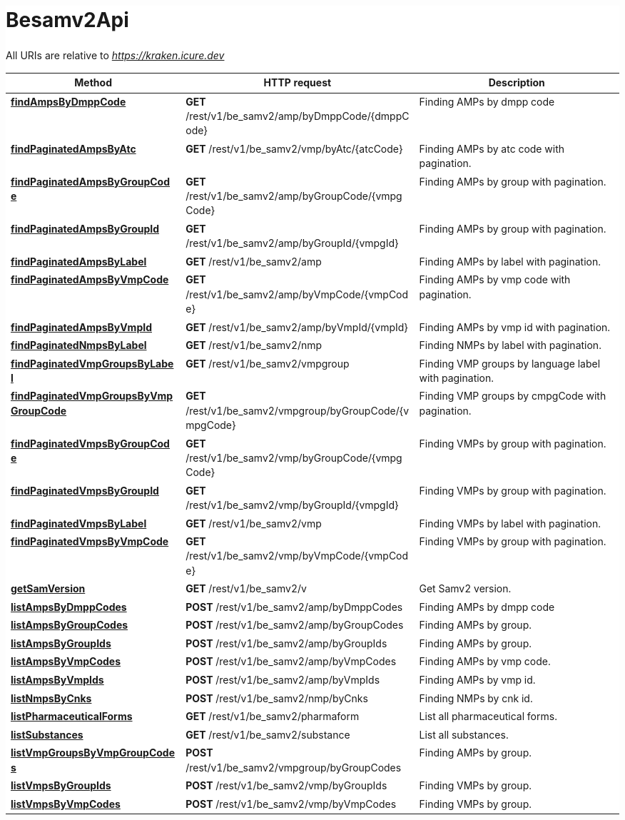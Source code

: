 # Besamv2Api

All URIs are relative to *https://kraken.icure.dev*

Method | HTTP request | Description
------------- | ------------- | -------------
[**findAmpsByDmppCode**](Besamv2Api.md#findAmpsByDmppCode) | **GET** /rest/v1/be_samv2/amp/byDmppCode/{dmppCode} | Finding AMPs by dmpp code
[**findPaginatedAmpsByAtc**](Besamv2Api.md#findPaginatedAmpsByAtc) | **GET** /rest/v1/be_samv2/vmp/byAtc/{atcCode} | Finding AMPs by atc code with pagination.
[**findPaginatedAmpsByGroupCode**](Besamv2Api.md#findPaginatedAmpsByGroupCode) | **GET** /rest/v1/be_samv2/amp/byGroupCode/{vmpgCode} | Finding AMPs by group with pagination.
[**findPaginatedAmpsByGroupId**](Besamv2Api.md#findPaginatedAmpsByGroupId) | **GET** /rest/v1/be_samv2/amp/byGroupId/{vmpgId} | Finding AMPs by group with pagination.
[**findPaginatedAmpsByLabel**](Besamv2Api.md#findPaginatedAmpsByLabel) | **GET** /rest/v1/be_samv2/amp | Finding AMPs by label with pagination.
[**findPaginatedAmpsByVmpCode**](Besamv2Api.md#findPaginatedAmpsByVmpCode) | **GET** /rest/v1/be_samv2/amp/byVmpCode/{vmpCode} | Finding AMPs by vmp code with pagination.
[**findPaginatedAmpsByVmpId**](Besamv2Api.md#findPaginatedAmpsByVmpId) | **GET** /rest/v1/be_samv2/amp/byVmpId/{vmpId} | Finding AMPs by vmp id with pagination.
[**findPaginatedNmpsByLabel**](Besamv2Api.md#findPaginatedNmpsByLabel) | **GET** /rest/v1/be_samv2/nmp | Finding NMPs by label with pagination.
[**findPaginatedVmpGroupsByLabel**](Besamv2Api.md#findPaginatedVmpGroupsByLabel) | **GET** /rest/v1/be_samv2/vmpgroup | Finding VMP groups by language label with pagination.
[**findPaginatedVmpGroupsByVmpGroupCode**](Besamv2Api.md#findPaginatedVmpGroupsByVmpGroupCode) | **GET** /rest/v1/be_samv2/vmpgroup/byGroupCode/{vmpgCode} | Finding VMP groups by cmpgCode with pagination.
[**findPaginatedVmpsByGroupCode**](Besamv2Api.md#findPaginatedVmpsByGroupCode) | **GET** /rest/v1/be_samv2/vmp/byGroupCode/{vmpgCode} | Finding VMPs by group with pagination.
[**findPaginatedVmpsByGroupId**](Besamv2Api.md#findPaginatedVmpsByGroupId) | **GET** /rest/v1/be_samv2/vmp/byGroupId/{vmpgId} | Finding VMPs by group with pagination.
[**findPaginatedVmpsByLabel**](Besamv2Api.md#findPaginatedVmpsByLabel) | **GET** /rest/v1/be_samv2/vmp | Finding VMPs by label with pagination.
[**findPaginatedVmpsByVmpCode**](Besamv2Api.md#findPaginatedVmpsByVmpCode) | **GET** /rest/v1/be_samv2/vmp/byVmpCode/{vmpCode} | Finding VMPs by group with pagination.
[**getSamVersion**](Besamv2Api.md#getSamVersion) | **GET** /rest/v1/be_samv2/v | Get Samv2 version.
[**listAmpsByDmppCodes**](Besamv2Api.md#listAmpsByDmppCodes) | **POST** /rest/v1/be_samv2/amp/byDmppCodes | Finding AMPs by dmpp code
[**listAmpsByGroupCodes**](Besamv2Api.md#listAmpsByGroupCodes) | **POST** /rest/v1/be_samv2/amp/byGroupCodes | Finding AMPs by group.
[**listAmpsByGroupIds**](Besamv2Api.md#listAmpsByGroupIds) | **POST** /rest/v1/be_samv2/amp/byGroupIds | Finding AMPs by group.
[**listAmpsByVmpCodes**](Besamv2Api.md#listAmpsByVmpCodes) | **POST** /rest/v1/be_samv2/amp/byVmpCodes | Finding AMPs by vmp code.
[**listAmpsByVmpIds**](Besamv2Api.md#listAmpsByVmpIds) | **POST** /rest/v1/be_samv2/amp/byVmpIds | Finding AMPs by vmp id.
[**listNmpsByCnks**](Besamv2Api.md#listNmpsByCnks) | **POST** /rest/v1/be_samv2/nmp/byCnks | Finding NMPs by cnk id.
[**listPharmaceuticalForms**](Besamv2Api.md#listPharmaceuticalForms) | **GET** /rest/v1/be_samv2/pharmaform | List all pharmaceutical forms.
[**listSubstances**](Besamv2Api.md#listSubstances) | **GET** /rest/v1/be_samv2/substance | List all substances.
[**listVmpGroupsByVmpGroupCodes**](Besamv2Api.md#listVmpGroupsByVmpGroupCodes) | **POST** /rest/v1/be_samv2/vmpgroup/byGroupCodes | Finding AMPs by group.
[**listVmpsByGroupIds**](Besamv2Api.md#listVmpsByGroupIds) | **POST** /rest/v1/be_samv2/vmp/byGroupIds | Finding VMPs by group.
[**listVmpsByVmpCodes**](Besamv2Api.md#listVmpsByVmpCodes) | **POST** /rest/v1/be_samv2/vmp/byVmpCodes | Finding VMPs by group.
